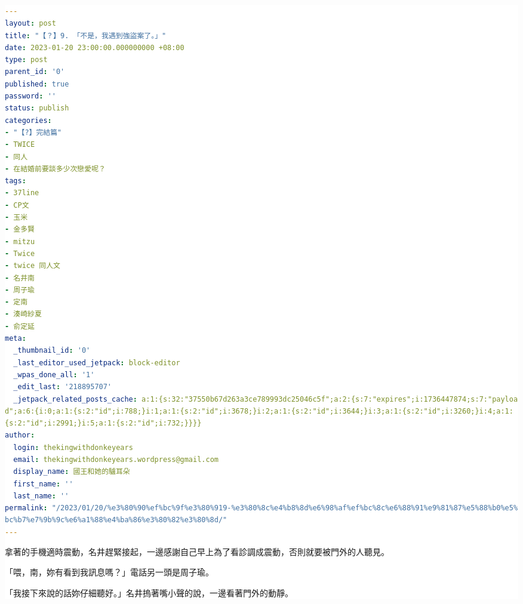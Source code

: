 ```yaml
---
layout: post
title: "【？】9. 「不是，我遇到強盜案了。」"
date: 2023-01-20 23:00:00.000000000 +08:00
type: post
parent_id: '0'
published: true
password: ''
status: publish
categories:
- "【?】完結篇"
- TWICE
- 同人
- 在結婚前要談多少次戀愛呢？
tags:
- 37line
- CP文
- 玉米
- 金多賢
- mitzu
- Twice
- twice 同人文
- 名井南
- 周子瑜
- 定南
- 湊崎紗夏
- 俞定延
meta:
  _thumbnail_id: '0'
  _last_editor_used_jetpack: block-editor
  _wpas_done_all: '1'
  _edit_last: '218895707'
  _jetpack_related_posts_cache: a:1:{s:32:"37550b67d263a3ce789993dc25046c5f";a:2:{s:7:"expires";i:1736447874;s:7:"payload";a:6:{i:0;a:1:{s:2:"id";i:788;}i:1;a:1:{s:2:"id";i:3678;}i:2;a:1:{s:2:"id";i:3644;}i:3;a:1:{s:2:"id";i:3260;}i:4;a:1:{s:2:"id";i:2991;}i:5;a:1:{s:2:"id";i:732;}}}}
author:
  login: thekingwithdonkeyears
  email: thekingwithdonkeyears.wordpress@gmail.com
  display_name: 國王和她的驢耳朵
  first_name: ''
  last_name: ''
permalink: "/2023/01/20/%e3%80%90%ef%bc%9f%e3%80%919-%e3%80%8c%e4%b8%8d%e6%98%af%ef%bc%8c%e6%88%91%e9%81%87%e5%88%b0%e5%bc%b7%e7%9b%9c%e6%a1%88%e4%ba%86%e3%80%82%e3%80%8d/"
---
```


拿著的手機適時震動，名井趕緊接起，一邊感謝自己早上為了看診調成震動，否則就要被門外的人聽見。

「喂，南，妳有看到我訊息嗎？」電話另一頭是周子瑜。

「我接下來說的話妳仔細聽好。」名井摀著嘴小聲的說，一邊看著門外的動靜。
